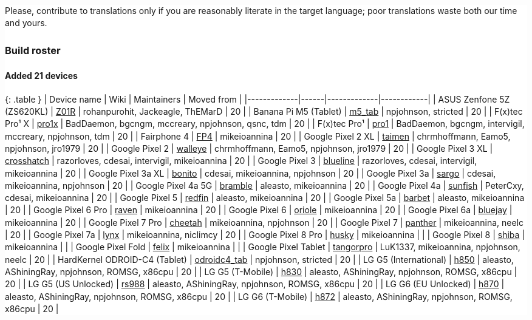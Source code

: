 Please, contribute to translations only if you are reasonably literate in the target language;
poor translations waste both our time and yours.

### Build roster

#### Added 21 devices

{: .table }
| Device name | Wiki | Maintainers | Moved from |
|-------------|------|-------------|------------|
| ASUS Zenfone 5Z (ZS620KL) | [Z01R](https://wiki.lineageos.org/devices/Z01R) | rohanpurohit, Jackeagle, ThEMarD | 20 |
| Banana Pi M5 (Tablet) | [m5_tab](https://wiki.lineageos.org/devices/m5_tab) | npjohnson, stricted | 20 |
| F(x)tec Pro¹ X | [pro1x](https://wiki.lineageos.org/devices/pro1x) | BadDaemon, bgcngm, mccreary, npjohnson, qsnc, tdm | 20 |
| F(x)tec Pro¹ | [pro1](https://wiki.lineageos.org/devices/pro1) | BadDaemon, bgcngm, intervigil, mccreary, npjohnson, tdm | 20 |
| Fairphone 4 | [FP4](https://wiki.lineageos.org/devices/FP4) | mikeioannina | 20 |
| Google Pixel 2 XL | [taimen](https://wiki.lineageos.org/devices/taimen) | chrmhoffmann, Eamo5, npjohnson, jro1979 | 20 |
| Google Pixel 2 | [walleye](https://wiki.lineageos.org/devices/walleye) | chrmhoffmann, Eamo5, npjohnson, jro1979 | 20 |
| Google Pixel 3 XL | [crosshatch](https://wiki.lineageos.org/devices/crosshatch) | razorloves, cdesai, intervigil, mikeioannina | 20 |
| Google Pixel 3 | [blueline](https://wiki.lineageos.org/devices/blueline) | razorloves, cdesai, intervigil, mikeioannina | 20 |
| Google Pixel 3a XL | [bonito](https://wiki.lineageos.org/devices/bonito) | cdesai, mikeioannina, npjohnson | 20 |
| Google Pixel 3a | [sargo](https://wiki.lineageos.org/devices/sargo) | cdesai, mikeioannina, npjohnson | 20 |
| Google Pixel 4a 5G | [bramble](https://wiki.lineageos.org/devices/bramble) | aleasto, mikeioannina | 20 |
| Google Pixel 4a | [sunfish](https://wiki.lineageos.org/devices/sunfish) | PeterCxy, cdesai, mikeioannina | 20 |
| Google Pixel 5 | [redfin](https://wiki.lineageos.org/devices/redfin) | aleasto, mikeioannina | 20 |
| Google Pixel 5a | [barbet](https://wiki.lineageos.org/devices/barbet) | aleasto, mikeioannina | 20 |
| Google Pixel 6 Pro | [raven](https://wiki.lineageos.org/devices/raven) | mikeioannina | 20 |
| Google Pixel 6 | [oriole](https://wiki.lineageos.org/devices/oriole) | mikeioannina | 20 |
| Google Pixel 6a | [bluejay](https://wiki.lineageos.org/devices/bluejay) | mikeioannina | 20 |
| Google Pixel 7 Pro | [cheetah](https://wiki.lineageos.org/devices/cheetah) | mikeioannina, npjohnson | 20 |
| Google Pixel 7 | [panther](https://wiki.lineageos.org/devices/panther) | mikeioannina, neelc | 20 |
| Google Pixel 7a | [lynx](https://wiki.lineageos.org/devices/lynx) | mikeioannina, niclimcy | 20 |
| Google Pixel 8 Pro | [husky](https://wiki.lineageos.org/devices/husky) | mikeioannina |  |
| Google Pixel 8 | [shiba](https://wiki.lineageos.org/devices/shiba) | mikeioannina |  |
| Google Pixel Fold | [felix](https://wiki.lineageos.org/devices/felix) | mikeioannina |  |
| Google Pixel Tablet | [tangorpro](https://wiki.lineageos.org/devices/tangorpro) | LuK1337, mikeioannina, npjohnson, neelc | 20 |
| HardKernel ODROID-C4 (Tablet) | [odroidc4_tab](https://wiki.lineageos.org/devices/odroidc4_tab) | npjohnson, stricted | 20 |
| LG G5 (International) | [h850](https://wiki.lineageos.org/devices/h850) | aleasto, AShiningRay, npjohnson, ROMSG, x86cpu | 20 |
| LG G5 (T-Mobile) | [h830](https://wiki.lineageos.org/devices/h830) | aleasto, AShiningRay, npjohnson, ROMSG, x86cpu | 20 |
| LG G5 (US Unlocked) | [rs988](https://wiki.lineageos.org/devices/rs988) | aleasto, AShiningRay, npjohnson, ROMSG, x86cpu | 20 |
| LG G6 (EU Unlocked) | [h870](https://wiki.lineageos.org/devices/h870) | aleasto, AShiningRay, npjohnson, ROMSG, x86cpu | 20 |
| LG G6 (T-Mobile) | [h872](https://wiki.lineageos.org/devices/h872) | aleasto, AShiningRay, npjohnson, ROMSG, x86cpu | 20 |